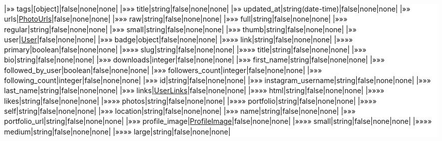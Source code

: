 |»» tags|[object]|false|none|none|
|»»» title|string|false|none|none|
|»» updated_at|string(date-time)|false|none|none|
|»» urls|[PhotoUrls](#schemaphotourls)|false|none|none|
|»»» raw|string|false|none|none|
|»»» full|string|false|none|none|
|»»» regular|string|false|none|none|
|»»» small|string|false|none|none|
|»»» thumb|string|false|none|none|
|»» user|[User](#schemauser)|false|none|none|
|»»» badge|object|false|none|none|
|»»»» link|string|false|none|none|
|»»»» primary|boolean|false|none|none|
|»»»» slug|string|false|none|none|
|»»»» title|string|false|none|none|
|»»» bio|string|false|none|none|
|»»» downloads|integer|false|none|none|
|»»» first_name|string|false|none|none|
|»»» followed_by_user|boolean|false|none|none|
|»»» followers_count|integer|false|none|none|
|»»» following_count|integer|false|none|none|
|»»» id|string|false|none|none|
|»»» instagram_username|string|false|none|none|
|»»» last_name|string|false|none|none|
|»»» links|[UserLinks](#schemauserlinks)|false|none|none|
|»»»» html|string|false|none|none|
|»»»» likes|string|false|none|none|
|»»»» photos|string|false|none|none|
|»»»» portfolio|string|false|none|none|
|»»»» self|string|false|none|none|
|»»» location|string|false|none|none|
|»»» name|string|false|none|none|
|»»» portfolio_url|string|false|none|none|
|»»» profile_image|[ProfileImage](#schemaprofileimage)|false|none|none|
|»»»» small|string|false|none|none|
|»»»» medium|string|false|none|none|
|»»»» large|string|false|none|none|